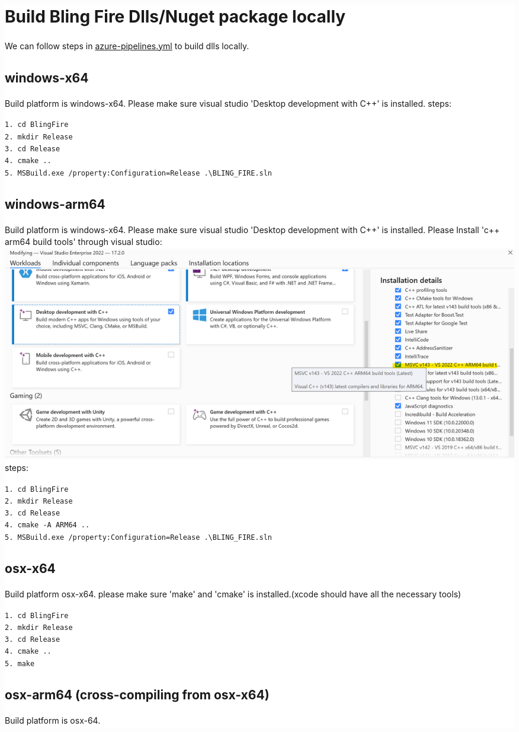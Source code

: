 
# Build Bling Fire Dlls/Nuget package locally
We can follow steps in [azure-pipelines.yml](../azure-pipelines.yml) to build dlls locally.

## windows-x64
Build platform is windows-x64.
Please make sure visual studio 'Desktop development with C++' is installed. 
steps:
```
1. cd BlingFire
2. mkdir Release
3. cd Release
4. cmake ..
5. MSBuild.exe /property:Configuration=Release .\BLING_FIRE.sln
```

## windows-arm64
Build platform is windows-x64.
Please make sure visual studio 'Desktop development with C++' is installed.
Please Install 'c++ arm64 build tools' through visual studio:
<img title="" alt="" src="../images/cpparm64buildtools.png">
steps:
```
1. cd BlingFire
2. mkdir Release
3. cd Release
4. cmake -A ARM64 ..
5. MSBuild.exe /property:Configuration=Release .\BLING_FIRE.sln
```

## osx-x64
Build platform osx-x64.
please make sure 'make' and 'cmake' is installed.(xcode should have all the necessary tools)
```
1. cd BlingFire
2. mkdir Release
3. cd Release
4. cmake ..
5. make
```
## osx-arm64 (cross-compiling from osx-x64)
Build platform is osx-64.